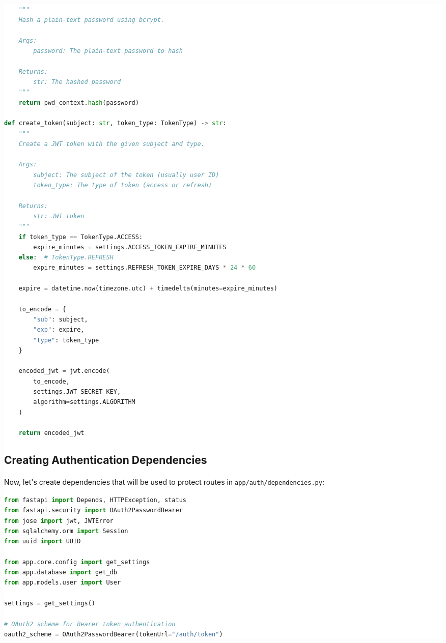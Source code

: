 ```python
    """
    Hash a plain-text password using bcrypt.
    
    Args:
        password: The plain-text password to hash
        
    Returns:
        str: The hashed password
    """
    return pwd_context.hash(password)

def create_token(subject: str, token_type: TokenType) -> str:
    """
    Create a JWT token with the given subject and type.
    
    Args:
        subject: The subject of the token (usually user ID)
        token_type: The type of token (access or refresh)
        
    Returns:
        str: JWT token
    """
    if token_type == TokenType.ACCESS:
        expire_minutes = settings.ACCESS_TOKEN_EXPIRE_MINUTES
    else:  # TokenType.REFRESH
        expire_minutes = settings.REFRESH_TOKEN_EXPIRE_DAYS * 24 * 60
        
    expire = datetime.now(timezone.utc) + timedelta(minutes=expire_minutes)
    
    to_encode = {
        "sub": subject,
        "exp": expire,
        "type": token_type
    }
    
    encoded_jwt = jwt.encode(
        to_encode, 
        settings.JWT_SECRET_KEY, 
        algorithm=settings.ALGORITHM
    )
    
    return encoded_jwt
```

## Creating Authentication Dependencies

Now, let's create dependencies that will be used to protect routes in `app/auth/dependencies.py`:

```python
from fastapi import Depends, HTTPException, status
from fastapi.security import OAuth2PasswordBearer
from jose import jwt, JWTError
from sqlalchemy.orm import Session
from uuid import UUID

from app.core.config import get_settings
from app.database import get_db
from app.models.user import User

settings = get_settings()

# OAuth2 scheme for Bearer token authentication
oauth2_scheme = OAuth2PasswordBearer(tokenUrl="/auth/token")
```